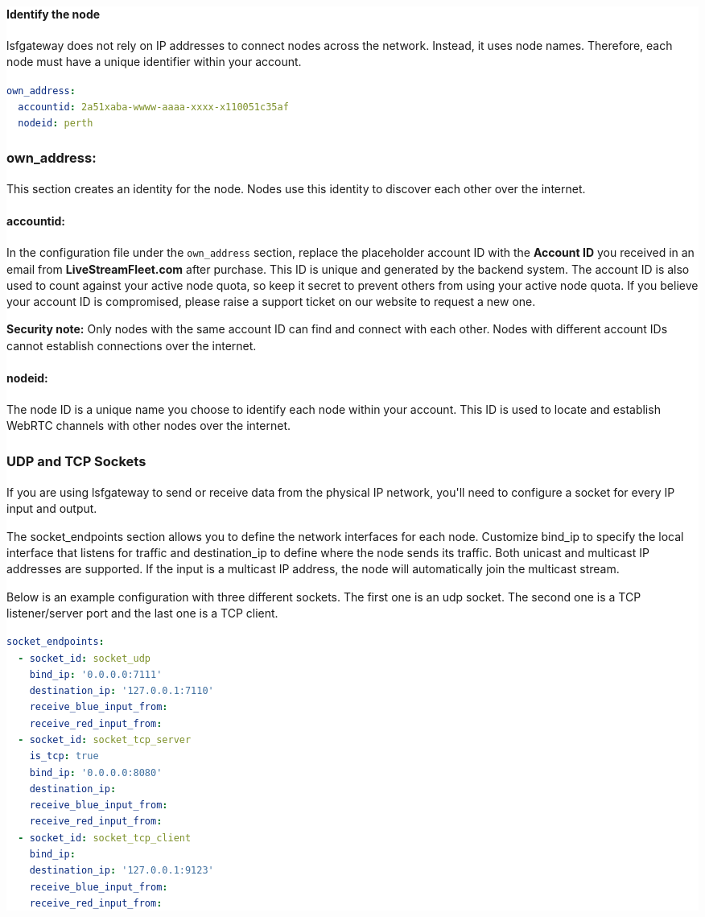 #### Identify the node

lsfgateway does not rely on IP addresses to connect nodes across the network. Instead, it uses node names. Therefore, each node must have a unique identifier within your account.

```yaml
own_address:
  accountid: 2a51xaba-wwww-aaaa-xxxx-x110051c35af
  nodeid: perth
```

### own_address:

This section creates an identity for the node. Nodes use this identity to discover each other over the internet.

#### accountid:

In the configuration file under the `own_address` section, replace the placeholder account ID with the **Account ID** you received in an email from **LiveStreamFleet.com** after purchase. This ID is unique and generated by the backend system. The account ID is also used to count against your active node quota, so keep it secret to prevent others from using your active node quota. If you believe your account ID is compromised, please raise a support ticket on our website to request a new one.

**Security note:** Only nodes with the same account ID can find and connect with each other. Nodes with different account IDs cannot establish connections over the internet.


#### nodeid:

The node ID is a unique name you choose to identify each node within your account. This ID is used to locate and establish WebRTC channels with other nodes over the internet.


### UDP and TCP Sockets

If you are using lsfgateway to send or receive data from the physical IP network, you'll need to configure a socket for every IP input and output.

The socket_endpoints section allows you to define the network interfaces for each node. Customize bind_ip to specify the local interface that listens for traffic and destination_ip to define where the node sends its traffic. Both unicast and multicast IP addresses are supported. If the input is a multicast IP address, the node will automatically join the multicast stream.

Below is an example configuration with three different sockets. The first one is an udp socket. The second one is a TCP listener/server port and the last one is a TCP client. 

```yaml
socket_endpoints:
  - socket_id: socket_udp
    bind_ip: '0.0.0.0:7111'
    destination_ip: '127.0.0.1:7110'
    receive_blue_input_from: 
    receive_red_input_from: 
  - socket_id: socket_tcp_server
    is_tcp: true
    bind_ip: '0.0.0.0:8080'
    destination_ip: 
    receive_blue_input_from: 
    receive_red_input_from: 
  - socket_id: socket_tcp_client
    bind_ip: 
    destination_ip: '127.0.0.1:9123'
    receive_blue_input_from: 
    receive_red_input_from: 
```
